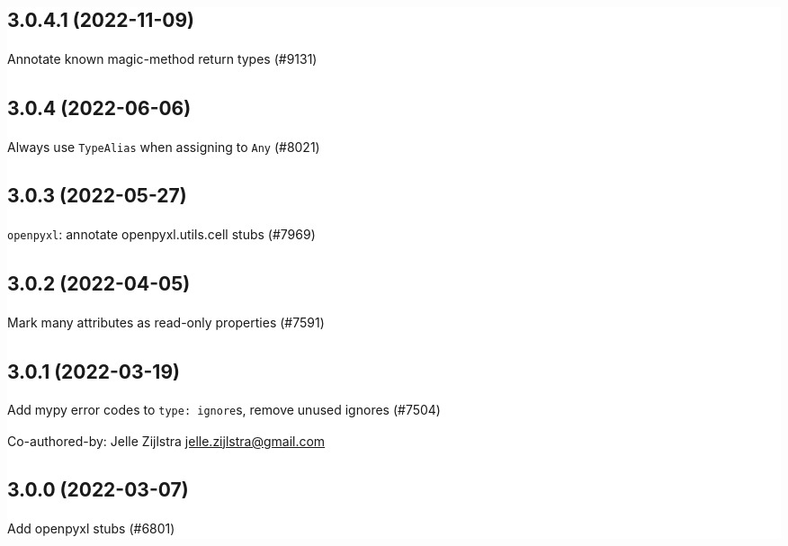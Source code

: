 ## 3.0.4.1 (2022-11-09)

Annotate known magic-method return types (#9131)

## 3.0.4 (2022-06-06)

Always use `TypeAlias` when assigning to `Any` (#8021)

## 3.0.3 (2022-05-27)

`openpyxl`: annotate openpyxl.utils.cell stubs (#7969)

## 3.0.2 (2022-04-05)

Mark many attributes as read-only properties (#7591)

## 3.0.1 (2022-03-19)

Add mypy error codes to `type: ignore`s, remove unused ignores (#7504)

Co-authored-by: Jelle Zijlstra <jelle.zijlstra@gmail.com>

## 3.0.0 (2022-03-07)

Add openpyxl stubs (#6801)

